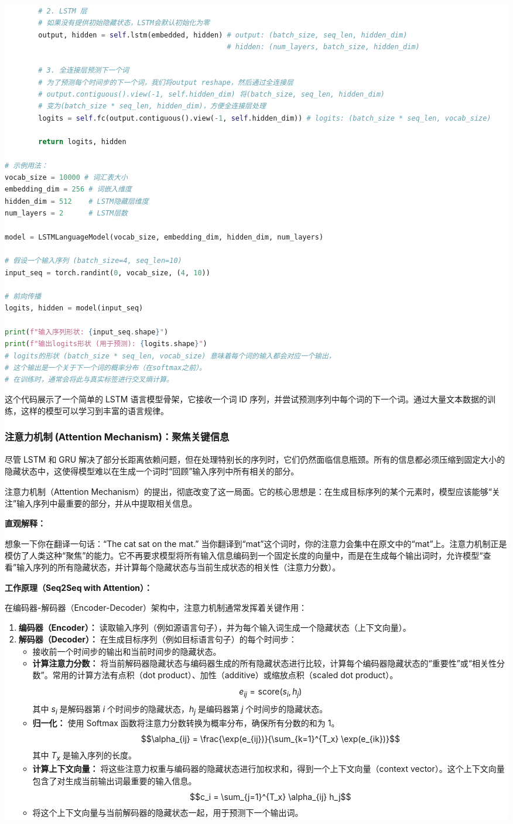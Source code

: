 ```python
        # 2. LSTM 层
        # 如果没有提供初始隐藏状态，LSTM会默认初始化为零
        output, hidden = self.lstm(embedded, hidden) # output: (batch_size, seq_len, hidden_dim)
                                                     # hidden: (num_layers, batch_size, hidden_dim)
        
        # 3. 全连接层预测下一个词
        # 为了预测每个时间步的下一个词，我们将output reshape，然后通过全连接层
        # output.contiguous().view(-1, self.hidden_dim) 将(batch_size, seq_len, hidden_dim)
        # 变为(batch_size * seq_len, hidden_dim)，方便全连接层处理
        logits = self.fc(output.contiguous().view(-1, self.hidden_dim)) # logits: (batch_size * seq_len, vocab_size)
        
        return logits, hidden

# 示例用法：
vocab_size = 10000 # 词汇表大小
embedding_dim = 256 # 词嵌入维度
hidden_dim = 512    # LSTM隐藏层维度
num_layers = 2      # LSTM层数

model = LSTMLanguageModel(vocab_size, embedding_dim, hidden_dim, num_layers)

# 假设一个输入序列 (batch_size=4, seq_len=10)
input_seq = torch.randint(0, vocab_size, (4, 10)) 

# 前向传播
logits, hidden = model(input_seq)

print(f"输入序列形状: {input_seq.shape}")
print(f"输出logits形状 (用于预测): {logits.shape}") 
# logits的形状 (batch_size * seq_len, vocab_size) 意味着每个词的输入都会对应一个输出，
# 这个输出是一个关于下一个词的概率分布（在softmax之前）。
# 在训练时，通常会将此与真实标签进行交叉熵计算。
```
这个代码展示了一个简单的 LSTM 语言模型骨架，它接收一个词 ID 序列，并尝试预测序列中每个词的下一个词。通过大量文本数据的训练，这样的模型可以学习到丰富的语言规律。

### 注意力机制 (Attention Mechanism)：聚焦关键信息

尽管 LSTM 和 GRU 解决了部分长距离依赖问题，但在处理特别长的序列时，它们仍然面临信息瓶颈。所有的信息都必须压缩到固定大小的隐藏状态中，这使得模型难以在生成一个词时“回顾”输入序列中所有相关的部分。

注意力机制（Attention Mechanism）的提出，彻底改变了这一局面。它的核心思想是：在生成目标序列的某个元素时，模型应该能够“关注”输入序列中最重要的部分，并从中提取相关信息。

**直观解释：**

想象一下你在翻译一句话：“The cat sat on the mat.” 当你翻译到“mat”这个词时，你的注意力会集中在原文中的“mat”上。注意力机制正是模仿了人类这种“聚焦”的能力。它不再要求模型将所有输入信息编码到一个固定长度的向量中，而是在生成每个输出词时，允许模型“查看”输入序列的所有隐藏状态，并计算每个隐藏状态与当前生成状态的相关性（注意力分数）。

**工作原理（Seq2Seq with Attention）：**

在编码器-解码器（Encoder-Decoder）架构中，注意力机制通常发挥着关键作用：

1.  **编码器（Encoder）：** 读取输入序列（例如源语言句子），并为每个输入词生成一个隐藏状态（上下文向量）。
2.  **解码器（Decoder）：** 在生成目标序列（例如目标语言句子）的每个时间步：
    *   接收前一个时间步的输出和当前时间步的隐藏状态。
    *   **计算注意力分数：** 将当前解码器隐藏状态与编码器生成的所有隐藏状态进行比较，计算每个编码器隐藏状态的“重要性”或“相关性分数”。常用的计算方法有点积（dot product）、加性（additive）或缩放点积（scaled dot product）。
        $$e_{ij} = \text{score}(s_i, h_j)$$
        其中 $s_i$ 是解码器第 $i$ 个时间步的隐藏状态，$h_j$ 是编码器第 $j$ 个时间步的隐藏状态。
    *   **归一化：** 使用 Softmax 函数将注意力分数转换为概率分布，确保所有分数的和为 1。
        $$\alpha_{ij} = \frac{\exp(e_{ij})}{\sum_{k=1}^{T_x} \exp(e_{ik})}$$
        其中 $T_x$ 是输入序列的长度。
    *   **计算上下文向量：** 将这些注意力权重与编码器的隐藏状态进行加权求和，得到一个上下文向量（context vector）。这个上下文向量包含了对生成当前输出词最重要的输入信息。
        $$c_i = \sum_{j=1}^{T_x} \alpha_{ij} h_j$$
    *   将这个上下文向量与当前解码器的隐藏状态一起，用于预测下一个输出词。
